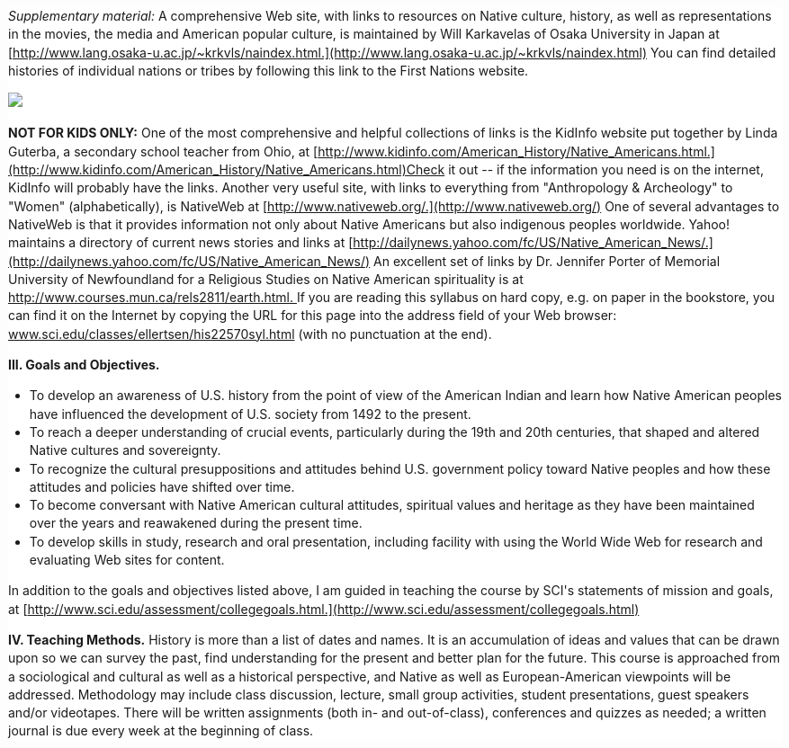_Supplementary material:_ A comprehensive Web site, with links to resources on
Native culture, history, as well as representations in the movies, the media
and American popular culture, is maintained by Will Karkavelas of Osaka
University in Japan at
[http://www.lang.osaka-u.ac.jp/~krkvls/naindex.html.](http://www.lang.osaka-u.ac.jp/~krkvls/naindex.html)
You can find detailed histories of individual nations or tribes by following
this link to the First Nations website.

[![](Pix/fnsmlogo2.jpg)](http://www.tolatsga.org/Compacts.html)

**NOT FOR KIDS ONLY:** One of the most comprehensive and helpful collections
of links is the KidInfo website put together by Linda Guterba, a secondary
school teacher from Ohio, at
[http://www.kidinfo.com/American_History/Native_Americans.html.](http://www.kidinfo.com/American_History/Native_Americans.html)Check
it out -- if the information you need is on the internet, KidInfo will
probably have the links. Another very useful site, with links to everything
from "Anthropology & Archeology" to "Women" (alphabetically), is NativeWeb at
[http://www.nativeweb.org/.](http://www.nativeweb.org/) One of several
advantages to NativeWeb is that it provides information not only about Native
Americans but also indigenous peoples worldwide. Yahoo! maintains a directory
of current news stories and links at
[http://dailynews.yahoo.com/fc/US/Native_American_News/.](http://dailynews.yahoo.com/fc/US/Native_American_News/)
An excellent set of links by Dr. Jennifer Porter of Memorial University of
Newfoundland for a Religious Studies on Native American spirituality is at
[http://www.courses.mun.ca/rels2811/earth.html.
](http://www.courses.mun.ca/rels2811/earth.html)If you are reading this
syllabus on hard copy, e.g. on paper in the bookstore, you can find it on the
Internet by copying the URL for this page into the address field of your Web
browser: www.sci.edu/classes/ellertsen/his22570syl.html (with no punctuation
at the end).

**III. Goals and Objectives.**

  * To develop an awareness of U.S. history from the point of view of the American Indian and learn how Native American peoples have influenced the development of U.S. society from 1492 to the present.
  * To reach a deeper understanding of crucial events, particularly during the 19th and 20th centuries, that shaped and altered Native cultures and sovereignty.
  * To recognize the cultural presuppositions and attitudes behind U.S. government policy toward Native peoples and how these attitudes and policies have shifted over time.
  * To become conversant with Native American cultural attitudes, spiritual values and heritage as they have been maintained over the years and reawakened during the present time.
  * To develop skills in study, research and oral presentation, including facility with using the World Wide Web for research and evaluating Web sites for content. 

In addition to the goals and objectives listed above, I am guided in teaching
the course by SCI's statements of mission and goals, at
[http://www.sci.edu/assessment/collegegoals.html.](http://www.sci.edu/assessment/collegegoals.html)

**IV. Teaching Methods.** History is more than a list of dates and names. It
is an accumulation of ideas and values that can be drawn upon so we can survey
the past, find understanding for the present and better plan for the future.
This course is approached from a sociological and cultural as well as a
historical perspective, and Native as well as European-American viewpoints
will be addressed. Methodology may include class discussion, lecture, small
group activities, student presentations, guest speakers and/or videotapes.
There will be written assignments (both in- and out-of-class), conferences and
quizzes as needed; a written journal is due every week at the beginning of
class.
